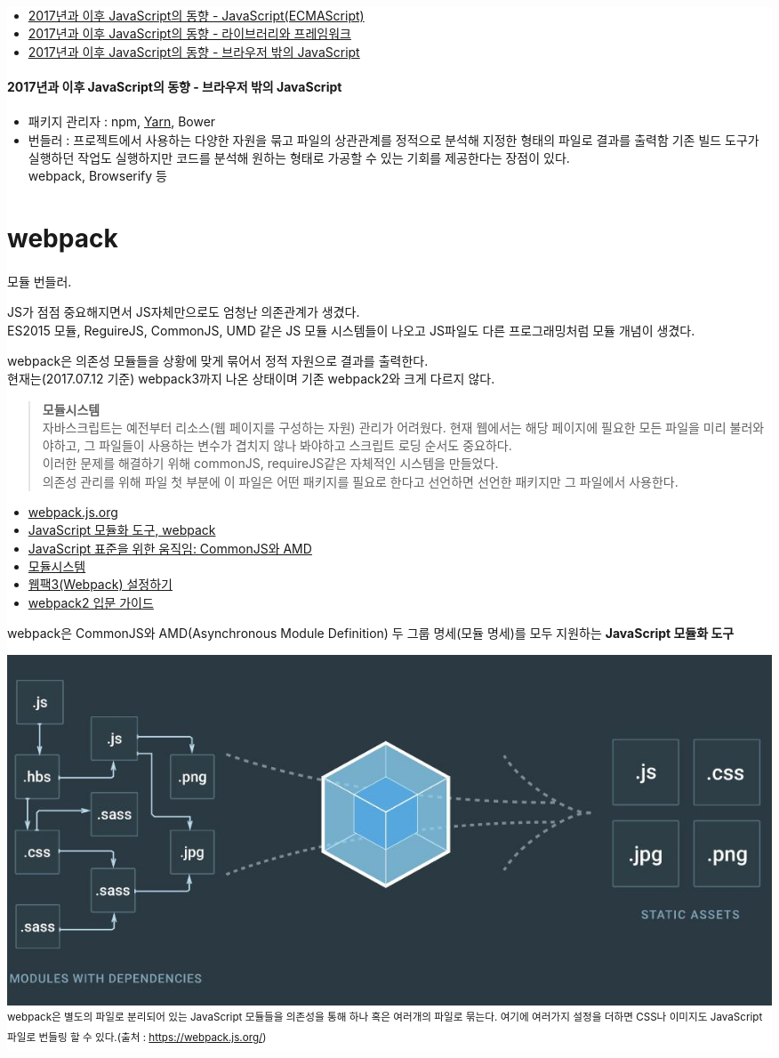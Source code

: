 * [2017년과 이후 JavaScript의 동향 - JavaScript(ECMAScript)](http://d2.naver.com/helloworld/2809766)
* [2017년과 이후 JavaScript의 동향 - 라이브러리와 프레임워크](http://d2.naver.com/helloworld/7229119)
* [2017년과 이후 JavaScript의 동향 - 브라우저 밖의 JavaScript](http://d2.naver.com/helloworld/0473039)

#### 2017년과 이후 JavaScript의 동향 - 브라우저 밖의 JavaScript

+ 패키지 관리자 : npm, [Yarn](https://yarnpkg.com/lang/en/), Bower
+ 번들러 : 프로젝트에서 사용하는 다양한 자원을 묶고 파일의 상관관계를 정적으로 분석해 지정한 형태의 파일로 결과를 출력함 
기존 빌드 도구가 실행하던 작업도 실행하지만 코드를 분석해 원하는 형태로 가공할 수 있는 기회를 제공한다는 장점이 있다.   
webpack, Browserify 등

# webpack

모듈 번들러.  

JS가 점점 중요해지면서 JS자체만으로도 엄청난 의존관계가 생겼다.  
ES2015 모듈, ReguireJS, CommonJS, UMD 같은 JS 모듈 시스템들이 나오고 JS파일도 다른 프로그래밍처럼 모듈 개념이 생겼다.

webpack은 의존성 모듈들을 상황에 맞게 묶어서 정적 자원으로 결과를 출력한다.  
현재는(2017.07.12 기준) webpack3까지 나온 상태이며 기존 webpack2와 크게 다르지 않다.

> **모듈시스템**  
자바스크립트는 예전부터 리소스(웹 페이지를 구성하는 자원) 관리가 어려웠다. 현재 웹에서는 해당 페이지에 필요한 모든 파일을 미리 불러와야하고, 그 파일들이 사용하는 변수가 겹치지 않나 봐야하고 스크립트 로딩 순서도 중요하다.  
이러한 문제를 해결하기 위해 commonJS, requireJS같은 자체적인 시스템을 만들었다.  
의존성 관리를 위해 파일 첫 부분에 이 파일은 어떤 패키지를 필요로 한다고 선언하면 선언한 패키지만 그 파일에서 사용한다.

* [webpack.js.org](https://webpack.js.org/concepts/)
* [JavaScript 모듈화 도구, webpack](http://d2.naver.com/helloworld/0239818)
* [JavaScript 표준을 위한 움직임: CommonJS와 AMD](http://d2.naver.com/helloworld/12864)
* [모듈시스템](https://www.zerocho.com/category/EcmaScript/post/579dca4054bae71500727ab9)
* [웹팩3(Webpack) 설정하기](https://www.zerocho.com/category/Webpack/post/58aa916d745ca90018e5301d)
* [webpack2 입문 가이드](https://hyunseob.github.io/2017/03/21/webpack2-beginners-guide/)

webpack은 CommonJS와 AMD(Asynchronous Module Definition) 두 그룹 명세(모듈 명세)를 모두 지원하는 **JavaScript 모듈화 도구**

![bundle your styles, assets, scripts, image...](../asset/img_webpack.jpg)  
<sup>webpack은 별도의 파일로 분리되어 있는 JavaScript 모듈들을 의존성을 통해 하나 혹은 여러개의 파일로 묶는다. 여기에 여러가지 설정을 더하면 CSS나 이미지도 JavaScript 파일로 번들링 할 수 있다.(출처 : https://webpack.js.org/)</sup>
